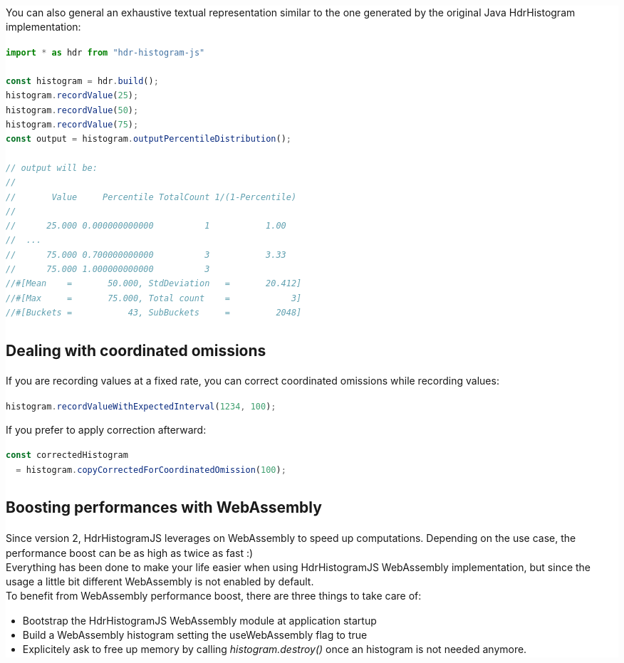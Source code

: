 You can also general an exhaustive textual representation similar to the one generated by the original Java HdrHistogram implementation:

```ts
import * as hdr from "hdr-histogram-js"

const histogram = hdr.build();
histogram.recordValue(25);
histogram.recordValue(50);
histogram.recordValue(75);
const output = histogram.outputPercentileDistribution();

// output will be:
//
//       Value     Percentile TotalCount 1/(1-Percentile)
//
//      25.000 0.000000000000          1           1.00
//  ...
//      75.000 0.700000000000          3           3.33
//      75.000 1.000000000000          3
//#[Mean    =       50.000, StdDeviation   =       20.412]
//#[Max     =       75.000, Total count    =            3]
//#[Buckets =           43, SubBuckets     =         2048]

```

## Dealing with coordinated omissions

If you are recording values at a fixed rate,
you can correct coordinated omissions while recording values:

```ts
histogram.recordValueWithExpectedInterval(1234, 100);
```

If you prefer to apply correction afterward:

```ts
const correctedHistogram
  = histogram.copyCorrectedForCoordinatedOmission(100);
```

## Boosting performances with WebAssembly

Since version 2, HdrHistogramJS leverages on WebAssembly to speed up computations. Depending on the use case, the performance boost can be as high as twice as fast :)  
Everything has been done to make your life easier when using HdrHistogramJS WebAssembly implementation, but since the usage a little bit different WebAssembly is not enabled by default.  
To benefit from WebAssembly performance boost, there are three things to take care of:

- Bootstrap the HdrHistogramJS WebAssembly module at application startup
- Build a WebAssembly histogram setting the useWebAssembly flag to true
- Explicitely ask to free up memory by calling _histogram.destroy()_ once an histogram is not needed anymore.

